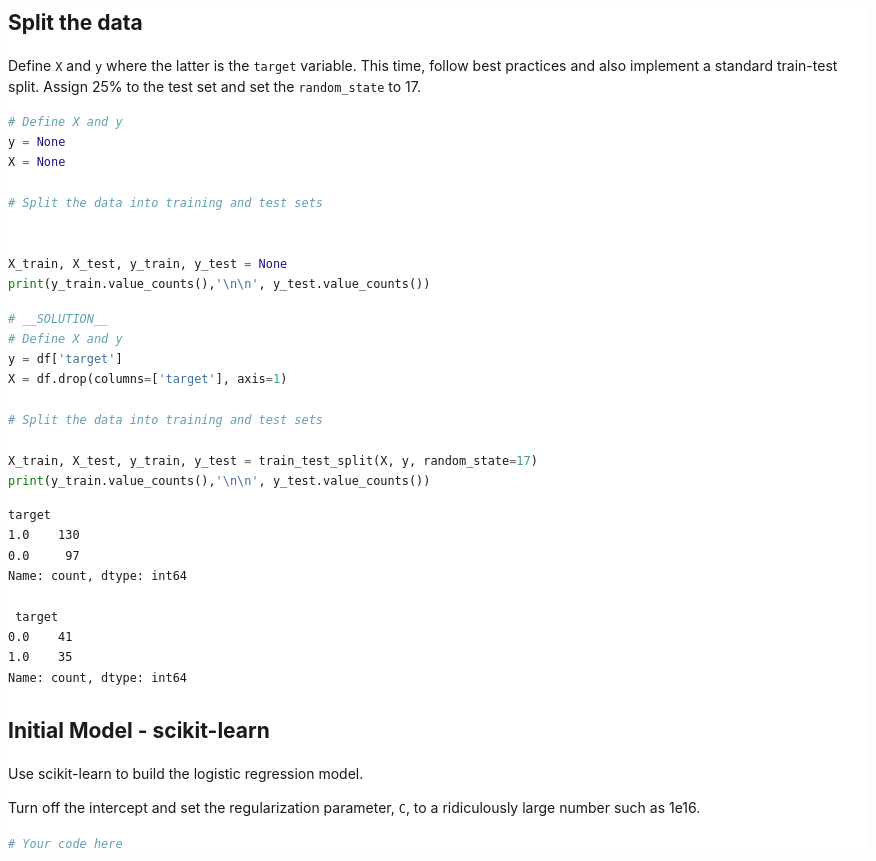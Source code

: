 

## Split the data

Define `X` and `y` where the latter is the `target` variable. This time, follow best practices and also implement a standard train-test split. Assign 25% to the test set and set the `random_state` to 17. 


```python
# Define X and y
y = None
X = None

# Split the data into training and test sets


X_train, X_test, y_train, y_test = None
print(y_train.value_counts(),'\n\n', y_test.value_counts())
```


```python
# __SOLUTION__ 
# Define X and y
y = df['target']
X = df.drop(columns=['target'], axis=1)

# Split the data into training and test sets

X_train, X_test, y_train, y_test = train_test_split(X, y, random_state=17)
print(y_train.value_counts(),'\n\n', y_test.value_counts())
```

    target
    1.0    130
    0.0     97
    Name: count, dtype: int64 
    
     target
    0.0    41
    1.0    35
    Name: count, dtype: int64


## Initial Model - scikit-learn

Use scikit-learn to build the logistic regression model.

Turn off the intercept and set the regularization parameter, `C`, to a ridiculously large number such as 1e16. 


```python
# Your code here
```
